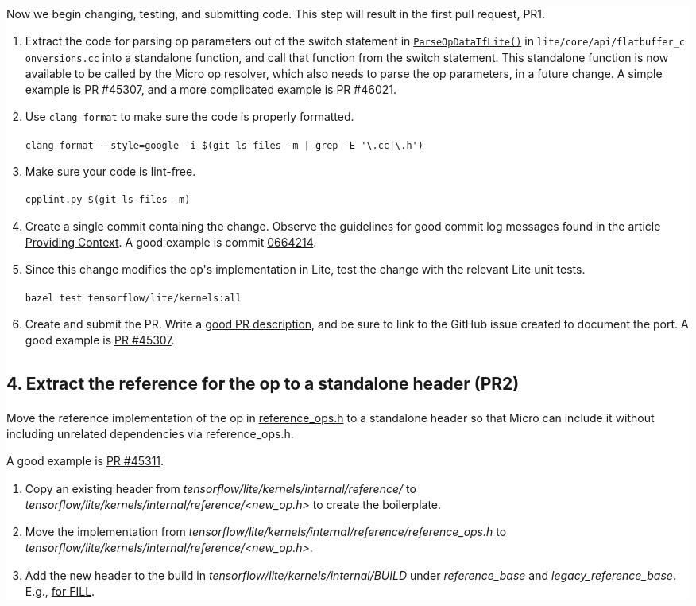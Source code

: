 Now we begin changing, testing, and submitting code. This step will result in
the first pull request, PR1.

1.  Extract the code for parsing op parameters out of the switch statement in
    [`ParseOpDataTfLite()`][] in `lite/core/api/flatbuffer_conversions.cc` into
    a standalone function, and call that function from the switch statement.
    This standalone function is now available to be called by the Micro op
    resolver, which also needs to parse the op parameters, in a future change.
    A simple example is [PR #45307][], and a more complicated example is [PR
    #46021][].

1.  Use `clang-format` to make sure the code is properly formatted.

        clang-format --style=google -i $(git ls-files -m | grep -E '\.cc|\.h')

1.  Make sure your code is lint-free.

        cpplint.py $(git ls-files -m)

1.  Create a single commit containing the change. Observe the guidelines for
    good commit log messages found in the article [Providing Context][].
    A good example is commit [0664214](https://github.com/tensorflow/tensorflow/pull/45307/commits/0664214792ad2357f6224e7002661894775cb512).

1.  Since this change modifies the op's implementation in Lite, test the change
    with the relevant Lite unit tests.

        bazel test tensorflow/lite/kernels:all

1.  Create and submit the PR. Write a [good PR description][], and be sure to
    link to the GitHub issue created to document the port. A good example is
    [PR #45307][].

    [good PR description]: https://google.github.io/eng-practices/review/developer/cl-descriptions.html

## 4. Extract the reference for the op to a standalone header (PR2)

Move the reference implementation of the op in [reference_ops.h][] to a standalone header so that
Micro can include it without including unrelated dependencies via
reference_ops.h.

A good example is [PR #45311][].

1.  Copy an existing header from
    *tensorflow/lite/kernels/internal/reference/* to
    *tensorflow/lite/kernels/internal/reference/<new_op.h>* to create the
    boilerplate.

1.  Move the implementation from
    *tensorflow/lite/kernels/internal/reference/reference_ops.h* to
    *tensorflow/lite/kernels/internal/reference/<new_op.h>*.

1.  Add the new header to the build in
    *tensorflow/lite/kernels/internal/BUILD* under *reference_base* and
    *legacy_reference_base*. E.g., [for FILL](https://github.com/tensorflow/tensorflow/pull/45311/commits/92f459e6b917fa5099ef5317d14c5100d33a86f0#diff-0b0fc9e1affece3c5a141ee9326f882876b6b958bc8b12a7c01d7540dc04983e).


[small PRs]: https://google.github.io/eng-practices/review/developer/small-cls.html
[Micro Contributing Guidelines]: https://github.com/tensorflow/tensorflow/blob/master/tensorflow/lite/micro/CONTRIBUTING.md
[Providing Context]: https://testing.googleblog.com/2017/09/code-health-providing-context-with.html
[`ParseOpDataTfLite()`]: https://github.com/tensorflow/tensorflow/blob/d8394a6d774f5e3c02d97f1fc18ff445199db598/tensorflow/lite/core/api/flatbuffer_conversions.cc#L135
[PR #45307]: https://github.com/tensorflow/tensorflow/pull/45307
[PR #46021]: https://github.com/tensorflow/tensorflow/pull/46021
[PR #45311]: https://github.com/tensorflow/tensorflow/pull/45311
[PR #45457]: https://github.com/tensorflow/tensorflow/pull/45457
[PR #45646]: https://github.com/tensorflow/tensorflow/pull/45646
[PR #45647]: https://github.com/tensorflow/tensorflow/pull/45647
[pre-submit checklist]: https://github.com/tensorflow/tensorflow/blob/master/tensorflow/lite/micro/CONTRIBUTING.md#before-submitting-your-pr
[reference_ops.h]: https://github.com/tensorflow/tensorflow/blob/92f459e6b917fa5099ef5317d14c5100d33a86f0/tensorflow/lite/kernels/internal/reference/reference_ops.h
[general porting guidelines]: #general-porting-guidelines